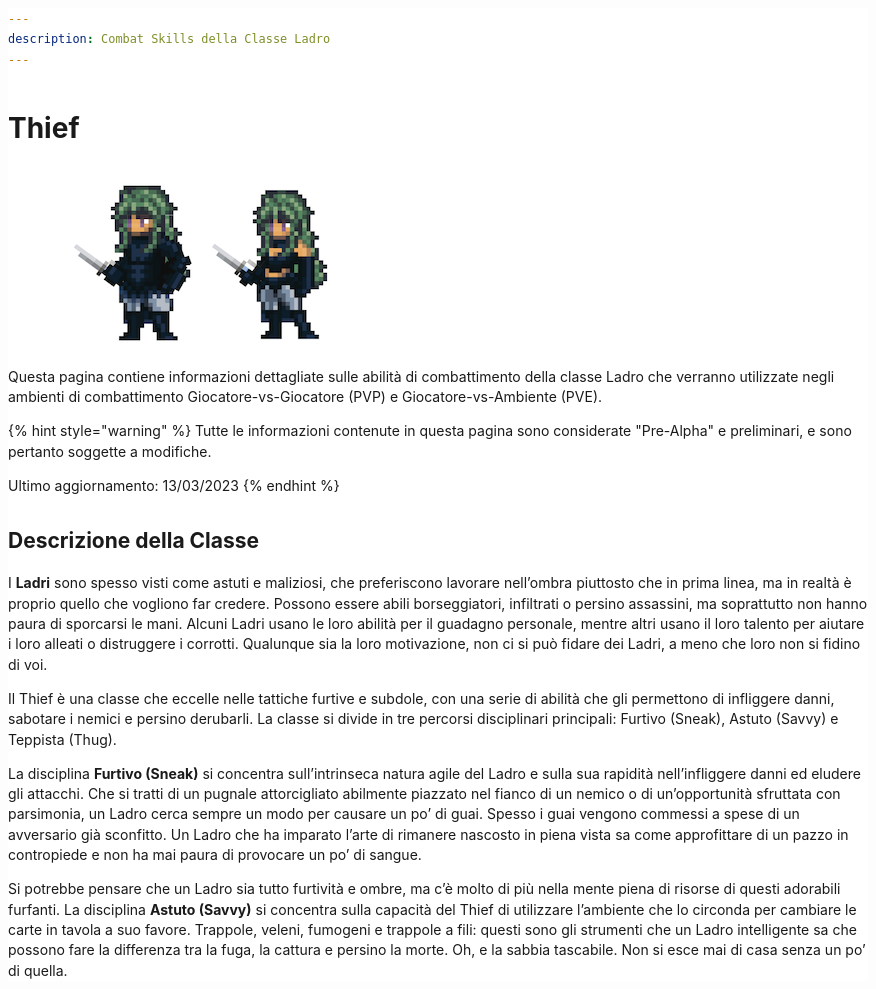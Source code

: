 ```yaml
---
description: Combat Skills della Classe Ladro
---
```


# Thief

<figure><img src="../../.gitbook/assets/thief2 (1).png" alt=""><figcaption></figcaption></figure>

Questa pagina contiene informazioni dettagliate sulle abilità di combattimento della classe Ladro che verranno utilizzate negli ambienti di combattimento Giocatore-vs-Giocatore (PVP) e Giocatore-vs-Ambiente (PVE).

{% hint style="warning" %}
Tutte le informazioni contenute in questa pagina sono considerate "Pre-Alpha" e preliminari, e sono pertanto soggette a modifiche.

Ultimo aggiornamento: 13/03/2023
{% endhint %}

## Descrizione della Classe

I **Ladri** sono spesso visti come astuti e maliziosi, che preferiscono lavorare nell’ombra piuttosto che in prima linea, ma in realtà è proprio quello che vogliono far credere. Possono essere abili borseggiatori, infiltrati o persino assassini, ma soprattutto non hanno paura di sporcarsi le mani. Alcuni Ladri usano le loro abilità per il guadagno personale, mentre altri usano il loro talento per aiutare i loro alleati o distruggere i corrotti. Qualunque sia la loro motivazione, non ci si può fidare dei Ladri, a meno che loro non si fidino di voi.

Il Thief è una classe che eccelle nelle tattiche furtive e subdole, con una serie di abilità che gli permettono di infliggere danni, sabotare i nemici e persino derubarli. La classe si divide in tre percorsi disciplinari principali: Furtivo (Sneak), Astuto (Savvy) e Teppista (Thug).

La disciplina **Furtivo (Sneak)** si concentra sull’intrinseca natura agile del Ladro e sulla sua rapidità nell’infliggere danni ed eludere gli attacchi. Che si tratti di un pugnale attorcigliato abilmente piazzato nel fianco di un nemico o di un’opportunità sfruttata con parsimonia, un Ladro cerca sempre un modo per causare un po’ di guai. Spesso i guai vengono commessi a spese di un avversario già sconfitto. Un Ladro che ha imparato l’arte di rimanere nascosto in piena vista sa come approfittare di un pazzo in contropiede e non ha mai paura di provocare un po’ di sangue.

Si potrebbe pensare che un Ladro sia tutto furtività e ombre, ma c’è molto di più nella mente piena di risorse di questi adorabili furfanti. La disciplina **Astuto (Savvy)** si concentra sulla capacità del Thief di utilizzare l’ambiente che lo circonda per cambiare le carte in tavola a suo favore. Trappole, veleni, fumogeni e trappole a fili: questi sono gli strumenti che un Ladro intelligente sa che possono fare la differenza tra la fuga, la cattura e persino la morte. Oh, e la sabbia tascabile. Non si esce mai di casa senza un po’ di quella.
